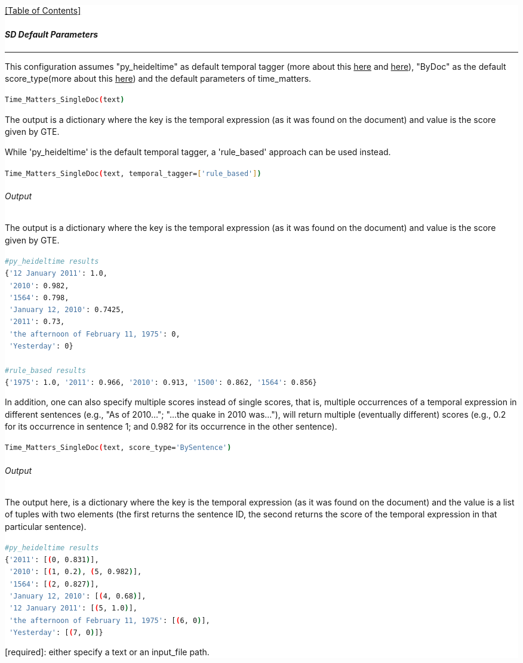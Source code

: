 [[Table of Contents]](#Table-of-Contents)

#### _SD Default Parameters_
<hr>

This configuration assumes "py_heideltime" as default temporal tagger (more about this [here](#Text-Representation) and [here](#Temporal-Expressions)), "ByDoc" as the default score_type(more about this [here](#How-to-use-Time-Matters-SingleDoc)) and the default parameters of time_matters.
```` bash
Time_Matters_SingleDoc(text)
````
The output is a dictionary where the key is the temporal expression (as it was found on the document) and value is the score given by GTE.

While 'py_heideltime' is the default temporal tagger, a 'rule_based' approach can be used instead.
```` bash
Time_Matters_SingleDoc(text, temporal_tagger=['rule_based'])
````

###### Output
The output is a dictionary where the key is the temporal expression (as it was found on the document) and value is the score given by GTE.
``` bash
#py_heideltime results
{'12 January 2011': 1.0,
 '2010': 0.982,
 '1564': 0.798,
 'January 12, 2010': 0.7425,
 '2011': 0.73,
 'the afternoon of February 11, 1975': 0,
 'Yesterday': 0}

#rule_based results
{'1975': 1.0, '2011': 0.966, '2010': 0.913, '1500': 0.862, '1564': 0.856}
```

In addition, one can also specify multiple scores instead of single scores, that is, multiple occurrences of a temporal expression in different sentences (e.g., "As of 2010..."; "...the quake in 2010 was..."), will return multiple (eventually different) scores (e.g., 0.2 for its occurrence in sentence 1; and 0.982 for its occurrence in the other sentence). 

```` bash
Time_Matters_SingleDoc(text, score_type='BySentence')
````

###### Output
The output here, is a dictionary where the key is the temporal expression (as it was found on the document) and the value is a list of tuples with two elements (the first returns the sentence ID, the second returns the score of the temporal expression in that particular sentence).
``` bash
#py_heideltime results
{'2011': [(0, 0.831)],
 '2010': [(1, 0.2), (5, 0.982)],
 '1564': [(2, 0.827)],
 'January 12, 2010': [(4, 0.68)],
 '12 January 2011': [(5, 1.0)],
 'the afternoon of February 11, 1975': [(6, 0)],
 'Yesterday': [(7, 0)]}
 ```


  [required]: either specify a text or an input_file path.